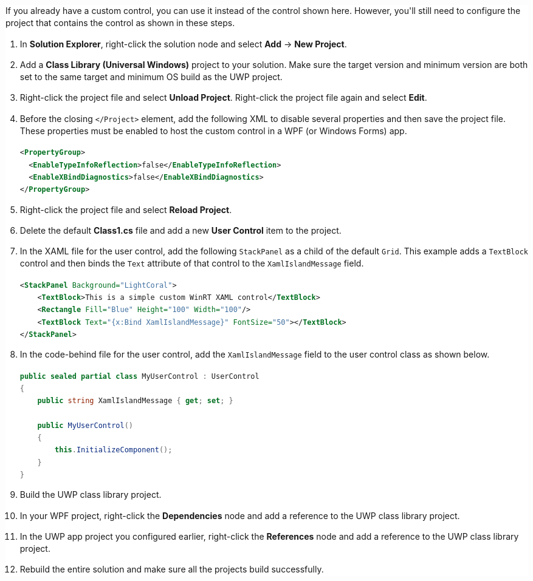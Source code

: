 If you already have a custom control, you can use it instead of the control shown here. However, you'll still need to configure the project that contains the control as shown in these steps.

1. In **Solution Explorer**, right-click the solution node and select **Add** -> **New Project**.
2. Add a **Class Library (Universal Windows)** project to your solution. Make sure the target version and minimum version are both set to the same target and minimum OS build as the UWP project.
3. Right-click the project file and select **Unload Project**. Right-click the project file again and select **Edit**.
4. Before the closing `</Project>` element, add the following XML to disable several properties and then save the project file. These properties must be enabled to host the custom control in a WPF (or Windows Forms) app.

    ```xml
    <PropertyGroup>
      <EnableTypeInfoReflection>false</EnableTypeInfoReflection>
      <EnableXBindDiagnostics>false</EnableXBindDiagnostics>
    </PropertyGroup>
    ```

5. Right-click the project file and select **Reload Project**.
6. Delete the default **Class1.cs** file and add a new **User Control** item to the project.
7. In the XAML file for the user control, add the following `StackPanel` as a child of the default `Grid`. This example adds a ``TextBlock`` control and then binds the ``Text`` attribute of that control to the ``XamlIslandMessage`` field.

    ```xml
    <StackPanel Background="LightCoral">
        <TextBlock>This is a simple custom WinRT XAML control</TextBlock>
        <Rectangle Fill="Blue" Height="100" Width="100"/>
        <TextBlock Text="{x:Bind XamlIslandMessage}" FontSize="50"></TextBlock>
    </StackPanel>
    ```

8. In the code-behind file for the user control, add the `XamlIslandMessage` field to the user control class as shown below.

    ```csharp
    public sealed partial class MyUserControl : UserControl
    {
        public string XamlIslandMessage { get; set; }

        public MyUserControl()
        {
            this.InitializeComponent();
        }
    }
    ```

9. Build the UWP class library project.
10. In your WPF project, right-click the **Dependencies** node and add a reference to the UWP class library project.
11. In the UWP app project you configured earlier, right-click the **References** node and add a reference to the UWP class library project.
12. Rebuild the entire solution and make sure all the projects build successfully.

